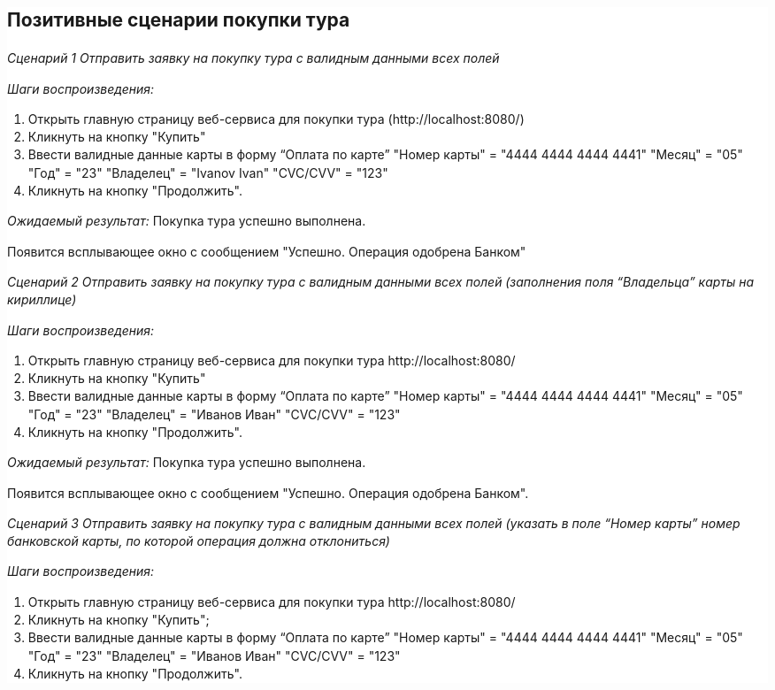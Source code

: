 ## Позитивные сценарии покупки тура
*Сценарий 1
Отправить заявку на покупку тура с валидным данными всех полей*

*Шаги воспроизведения:*

1. Открыть главную страницу веб-сервиса для покупки тура  (http://localhost:8080/)
2. Кликнуть на кнопку "Купить"
3. Ввести валидные данные карты в форму “Оплата по карте”
"Номер карты" = "4444 4444 4444 4441"
"Месяц" = "05"
"Год" = "23" 
"Владелец" = "Ivanov Ivan"
"CVC/CVV" = "123"
4. Кликнуть на кнопку "Продолжить".

*Ожидаемый результат:*
Покупка тура успешно выполнена.

Появится  всплывающее окно с сообщением "Успешно. Операция одобрена Банком"

*Сценарий 2
Отправить заявку на покупку тура с валидным данными всех полей (заполнения поля “Владельца” карты на кириллице)*

*Шаги воспроизведения:*

1. Открыть главную страницу веб-сервиса для покупки тура  http://localhost:8080/
2. Кликнуть на кнопку "Купить"
3. Ввести валидные данные карты в форму “Оплата по карте”
"Номер карты" = "4444 4444 4444 4441"
"Месяц" = "05"
"Год" = "23" 
"Владелец" = "Иванов Иван"
"CVC/CVV" = "123"
4. Кликнуть на кнопку "Продолжить".

*Ожидаемый результат:*
Покупка тура успешно выполнена.

Появится  всплывающее окно с сообщением "Успешно. Операция одобрена Банком".

*Сценарий 3
Отправить заявку на покупку тура с валидным данными всех полей (указать в поле  “Номер карты”  номер банковской карты, по которой операция должна отклониться)*

*Шаги воспроизведения:*
1. Открыть главную страницу веб-сервиса для покупки тура  http://localhost:8080/
2. Кликнуть на кнопку "Купить";
3. Ввести валидные данные карты в форму “Оплата по карте”
"Номер карты" = "4444 4444 4444 4441"
"Месяц" = "05"
"Год" = "23"
"Владелец" = "Иванов Иван"
"CVC/CVV" = "123"
4. Кликнуть на кнопку "Продолжить".

